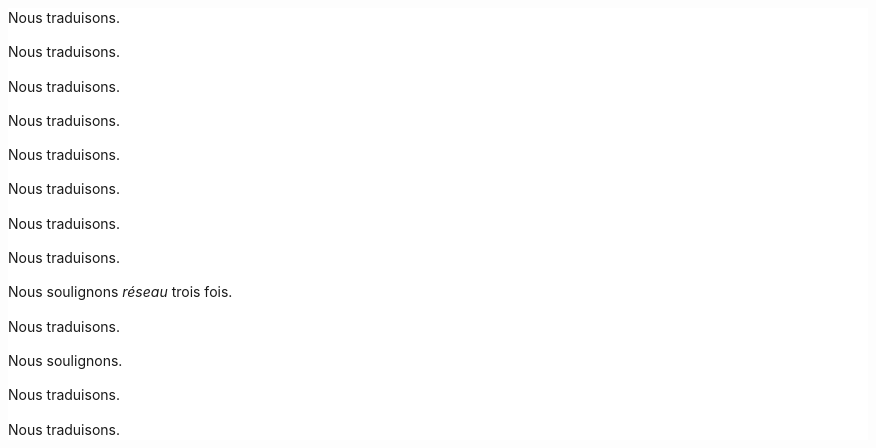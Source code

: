 [^2]:
  Nous traduisons.

[^3]:
  Nous traduisons.

[^4]:
  Nous traduisons.

[^5]:
  Nous traduisons.

[^6]:
  Nous traduisons.

[^7]:
  Nous traduisons.

[^8]:
  Nous traduisons.

[^9]:
  Nous traduisons.

[^10]:
  Nous soulignons _réseau_ trois fois.

[^11]:
  Nous traduisons.

[^12]:
  Nous soulignons.

[^13]:
  Nous traduisons.

[^14]:
  Nous traduisons.
